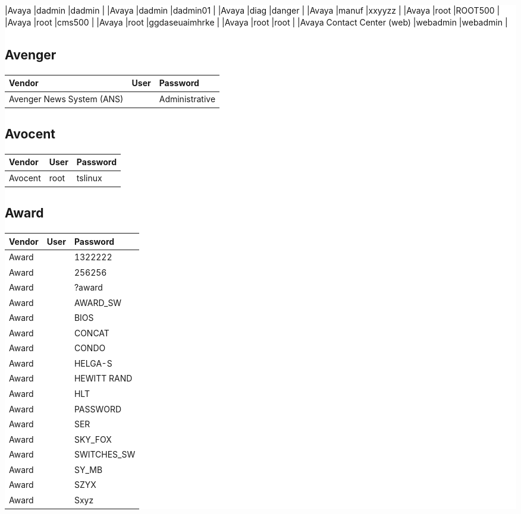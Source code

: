 |Avaya                                               |dadmin                    |dadmin                                                         |
|Avaya                                               |dadmin                    |dadmin01                                                       |
|Avaya                                               |diag                      |danger                                                         |
|Avaya                                               |manuf                     |xxyyzz                                                         |
|Avaya                                               |root                      |ROOT500                                                        |
|Avaya                                               |root                      |cms500                                                         |
|Avaya                                               |root                      |ggdaseuaimhrke                                                 |
|Avaya                                               |root                      |root                                                           |
|Avaya Contact Center (web)                          |webadmin                  |webadmin                                                       |

## Avenger

| Vendor  | User | Password |
|:--------|:-----|:---------|
|Avenger News System (ANS)                           |<blank>                   |Administrative                                                 |

## Avocent

| Vendor  | User | Password |
|:--------|:-----|:---------|
|Avocent                                             |root                      |tslinux                                                        |

## Award

| Vendor  | User | Password |
|:--------|:-----|:---------|
|Award                                               |<blank>                   |1322222                                                        |
|Award                                               |<blank>                   |256256                                                         |
|Award                                               |<blank>                   |?award                                                         |
|Award                                               |<blank>                   |AWARD_SW                                                       |
|Award                                               |<blank>                   |BIOS                                                           |
|Award                                               |<blank>                   |CONCAT                                                         |
|Award                                               |<blank>                   |CONDO                                                          |
|Award                                               |<blank>                   |HELGA-S                                                        |
|Award                                               |<blank>                   |HEWITT RAND                                                    |
|Award                                               |<blank>                   |HLT                                                            |
|Award                                               |<blank>                   |PASSWORD                                                       |
|Award                                               |<blank>                   |SER                                                            |
|Award                                               |<blank>                   |SKY_FOX                                                        |
|Award                                               |<blank>                   |SWITCHES_SW                                                    |
|Award                                               |<blank>                   |SY_MB                                                          |
|Award                                               |<blank>                   |SZYX                                                           |
|Award                                               |<blank>                   |Sxyz                                                           |